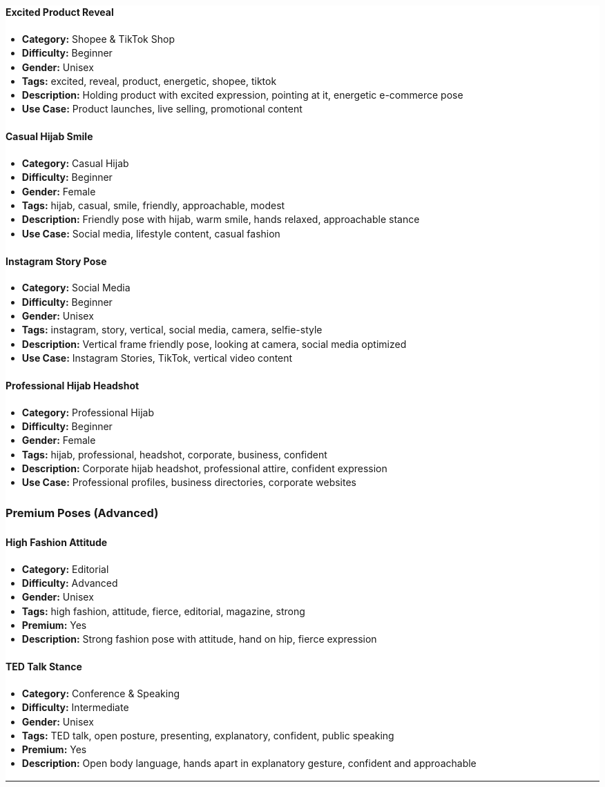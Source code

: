 #### Excited Product Reveal
- **Category:** Shopee & TikTok Shop
- **Difficulty:** Beginner
- **Gender:** Unisex
- **Tags:** excited, reveal, product, energetic, shopee, tiktok
- **Description:** Holding product with excited expression, pointing at it, energetic e-commerce pose
- **Use Case:** Product launches, live selling, promotional content

#### Casual Hijab Smile
- **Category:** Casual Hijab
- **Difficulty:** Beginner
- **Gender:** Female
- **Tags:** hijab, casual, smile, friendly, approachable, modest
- **Description:** Friendly pose with hijab, warm smile, hands relaxed, approachable stance
- **Use Case:** Social media, lifestyle content, casual fashion

#### Instagram Story Pose
- **Category:** Social Media
- **Difficulty:** Beginner
- **Gender:** Unisex
- **Tags:** instagram, story, vertical, social media, camera, selfie-style
- **Description:** Vertical frame friendly pose, looking at camera, social media optimized
- **Use Case:** Instagram Stories, TikTok, vertical video content

#### Professional Hijab Headshot
- **Category:** Professional Hijab
- **Difficulty:** Beginner
- **Gender:** Female
- **Tags:** hijab, professional, headshot, corporate, business, confident
- **Description:** Corporate hijab headshot, professional attire, confident expression
- **Use Case:** Professional profiles, business directories, corporate websites

### Premium Poses (Advanced)

#### High Fashion Attitude
- **Category:** Editorial
- **Difficulty:** Advanced
- **Gender:** Unisex
- **Tags:** high fashion, attitude, fierce, editorial, magazine, strong
- **Premium:** Yes
- **Description:** Strong fashion pose with attitude, hand on hip, fierce expression

#### TED Talk Stance
- **Category:** Conference & Speaking
- **Difficulty:** Intermediate
- **Gender:** Unisex
- **Tags:** TED talk, open posture, presenting, explanatory, confident, public speaking
- **Premium:** Yes
- **Description:** Open body language, hands apart in explanatory gesture, confident and approachable

---